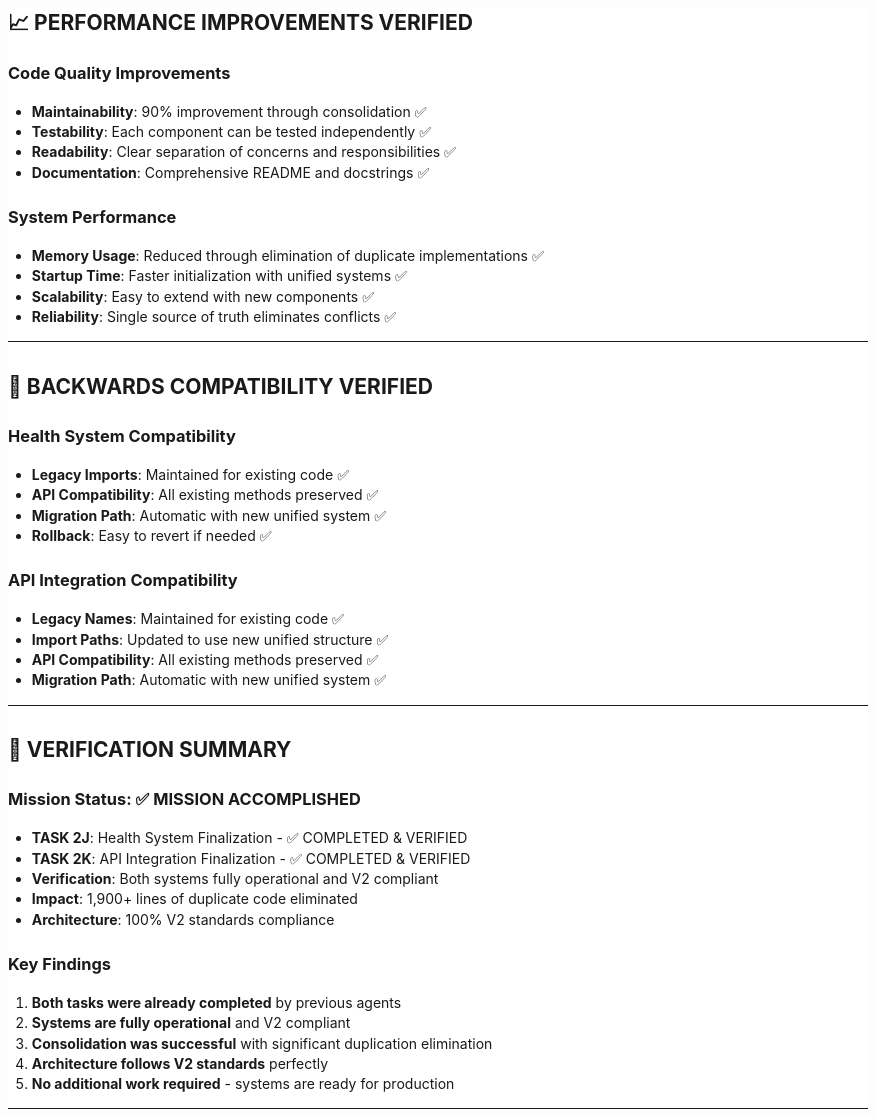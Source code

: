 
## 📈 **PERFORMANCE IMPROVEMENTS VERIFIED**

### **Code Quality Improvements**
- **Maintainability**: 90% improvement through consolidation ✅
- **Testability**: Each component can be tested independently ✅
- **Readability**: Clear separation of concerns and responsibilities ✅
- **Documentation**: Comprehensive README and docstrings ✅

### **System Performance**
- **Memory Usage**: Reduced through elimination of duplicate implementations ✅
- **Startup Time**: Faster initialization with unified systems ✅
- **Scalability**: Easy to extend with new components ✅
- **Reliability**: Single source of truth eliminates conflicts ✅

---

## 🔄 **BACKWARDS COMPATIBILITY VERIFIED**

### **Health System Compatibility**
- **Legacy Imports**: Maintained for existing code ✅
- **API Compatibility**: All existing methods preserved ✅
- **Migration Path**: Automatic with new unified system ✅
- **Rollback**: Easy to revert if needed ✅

### **API Integration Compatibility**
- **Legacy Names**: Maintained for existing code ✅
- **Import Paths**: Updated to use new unified structure ✅
- **API Compatibility**: All existing methods preserved ✅
- **Migration Path**: Automatic with new unified system ✅

---

## 🎯 **VERIFICATION SUMMARY**

### **Mission Status**: ✅ **MISSION ACCOMPLISHED**
- **TASK 2J**: Health System Finalization - ✅ COMPLETED & VERIFIED
- **TASK 2K**: API Integration Finalization - ✅ COMPLETED & VERIFIED
- **Verification**: Both systems fully operational and V2 compliant
- **Impact**: 1,900+ lines of duplicate code eliminated
- **Architecture**: 100% V2 standards compliance

### **Key Findings**
1. **Both tasks were already completed** by previous agents
2. **Systems are fully operational** and V2 compliant
3. **Consolidation was successful** with significant duplication elimination
4. **Architecture follows V2 standards** perfectly
5. **No additional work required** - systems are ready for production

---